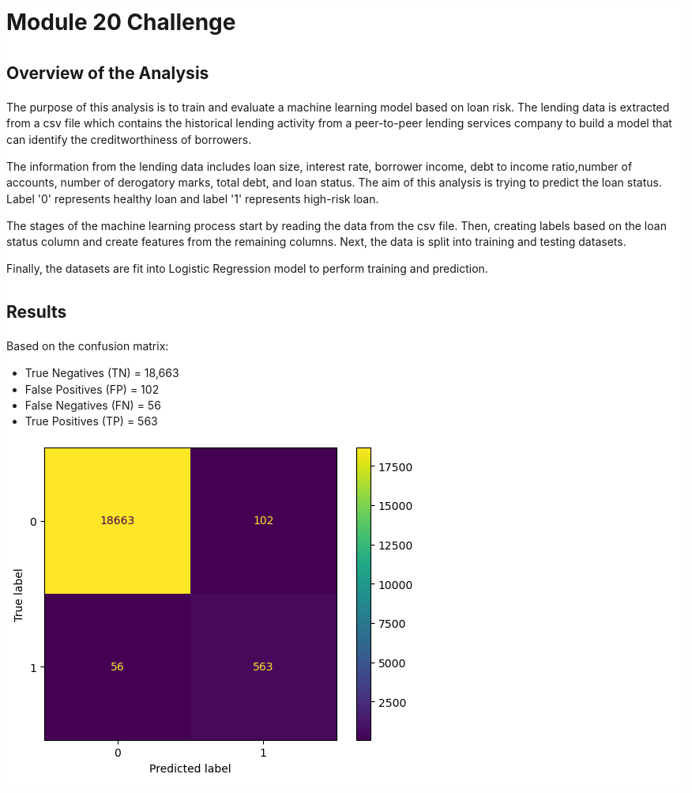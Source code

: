 # Module 20 Challenge

## Overview of the Analysis

The purpose of this analysis is to train and evaluate a machine learning model based on loan risk. The lending data is extracted from a csv file which contains the historical lending activity from a peer-to-peer lending services company to build a model that can identify the creditworthiness of borrowers.

The information from the lending data includes loan size, interest rate, borrower income, debt to income ratio,number of accounts, number of derogatory marks, total debt, and loan status. The aim of this analysis is trying to predict the loan status. Label '0' represents healthy loan and label '1' represents high-risk loan.

The stages of the machine learning process start by reading the data from the csv file. Then, creating labels based on the loan status column and create features from the remaining columns. Next, the data is split into training and testing datasets.

Finally, the datasets are fit into Logistic Regression model to perform training and prediction.

## Results

Based on the confusion matrix:

- True Negatives (TN) = 18,663
- False Positives (FP) = 102
- False Negatives (FN) = 56
- True Positives (TP) = 563

![confusion matrix](https://github.com/thenrymy/credit-risk-classification/blob/2e3048c0f5a1a21c8433a8d54d844a7d69b9f90e/Credit_Risk/Image/confusion_matrix.png)
